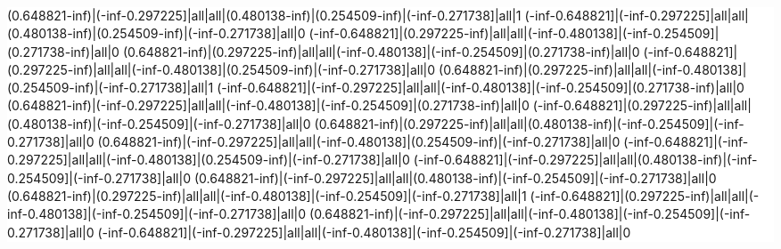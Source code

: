 (0.648821-inf)|(-inf-0.297225]|all|all|(0.480138-inf)|(0.254509-inf)|(-inf-0.271738]|all|1
(-inf-0.648821]|(-inf-0.297225]|all|all|(0.480138-inf)|(0.254509-inf)|(-inf-0.271738]|all|0
(-inf-0.648821]|(0.297225-inf)|all|all|(-inf-0.480138]|(-inf-0.254509]|(0.271738-inf)|all|0
(0.648821-inf)|(0.297225-inf)|all|all|(-inf-0.480138]|(-inf-0.254509]|(0.271738-inf)|all|0
(-inf-0.648821]|(0.297225-inf)|all|all|(-inf-0.480138]|(0.254509-inf)|(-inf-0.271738]|all|0
(0.648821-inf)|(0.297225-inf)|all|all|(-inf-0.480138]|(0.254509-inf)|(-inf-0.271738]|all|1
(-inf-0.648821]|(-inf-0.297225]|all|all|(-inf-0.480138]|(-inf-0.254509]|(0.271738-inf)|all|0
(0.648821-inf)|(-inf-0.297225]|all|all|(-inf-0.480138]|(-inf-0.254509]|(0.271738-inf)|all|0
(-inf-0.648821]|(0.297225-inf)|all|all|(0.480138-inf)|(-inf-0.254509]|(-inf-0.271738]|all|0
(0.648821-inf)|(0.297225-inf)|all|all|(0.480138-inf)|(-inf-0.254509]|(-inf-0.271738]|all|0
(0.648821-inf)|(-inf-0.297225]|all|all|(-inf-0.480138]|(0.254509-inf)|(-inf-0.271738]|all|0
(-inf-0.648821]|(-inf-0.297225]|all|all|(-inf-0.480138]|(0.254509-inf)|(-inf-0.271738]|all|0
(-inf-0.648821]|(-inf-0.297225]|all|all|(0.480138-inf)|(-inf-0.254509]|(-inf-0.271738]|all|0
(0.648821-inf)|(-inf-0.297225]|all|all|(0.480138-inf)|(-inf-0.254509]|(-inf-0.271738]|all|0
(0.648821-inf)|(0.297225-inf)|all|all|(-inf-0.480138]|(-inf-0.254509]|(-inf-0.271738]|all|1
(-inf-0.648821]|(0.297225-inf)|all|all|(-inf-0.480138]|(-inf-0.254509]|(-inf-0.271738]|all|0
(0.648821-inf)|(-inf-0.297225]|all|all|(-inf-0.480138]|(-inf-0.254509]|(-inf-0.271738]|all|0
(-inf-0.648821]|(-inf-0.297225]|all|all|(-inf-0.480138]|(-inf-0.254509]|(-inf-0.271738]|all|0


